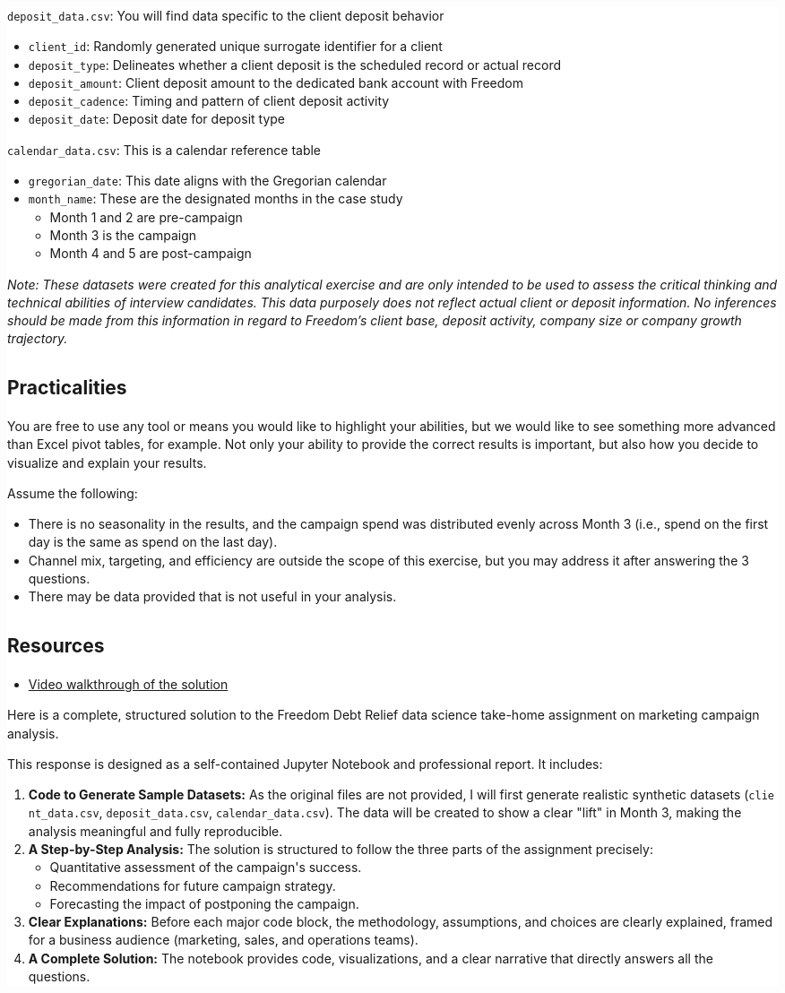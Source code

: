 `deposit_data.csv`: You will find data specific to the client deposit behavior

- `client_id`: Randomly generated unique surrogate identifier for a client
- `deposit_type`: Delineates whether a client deposit is the scheduled record or actual record
- `deposit_amount`: Client deposit amount to the dedicated bank account with Freedom
- `deposit_cadence`: Timing and pattern of client deposit activity
- `deposit_date`: Deposit date for deposit type

`calendar_data.csv`: This is a calendar reference table

- `gregorian_date`: This date aligns with the Gregorian calendar
- `month_name`: These are the designated months in the case study
    - Month 1 and 2 are pre-campaign
    - Month 3 is the campaign
    - Month 4 and 5 are post-campaign

_Note: These datasets were created for this analytical exercise and are only intended to be used to assess the critical thinking and technical abilities of interview candidates. This data purposely does not reflect actual client or deposit information. No inferences should be made from this information in regard to Freedom’s client base, deposit activity, company size or company growth trajectory._

## Practicalities

You are free to use any tool or means you would like to highlight your abilities, but we would like to see something more advanced than Excel pivot tables, for example. Not only your ability to provide the correct results is important, but also how you decide to visualize and explain your results.

Assume the following:

- There is no seasonality in the results, and the campaign spend was distributed evenly across Month 3 (i.e., spend on the first day is the same as spend on the last day).
- Channel mix, targeting, and efficiency are outside the scope of this exercise, but you may address it after answering the 3 questions.
- There may be data provided that is not useful in your analysis.

## Resources

- [Video walkthrough of the solution](https://youtu.be/sVdNVgtpkD4)

Here is a complete, structured solution to the Freedom Debt Relief data science take-home assignment on marketing campaign analysis.

This response is designed as a self-contained Jupyter Notebook and professional report. It includes:
1.  **Code to Generate Sample Datasets:** As the original files are not provided, I will first generate realistic synthetic datasets (`client_data.csv`, `deposit_data.csv`, `calendar_data.csv`). The data will be created to show a clear "lift" in Month 3, making the analysis meaningful and fully reproducible.
2.  **A Step-by-Step Analysis:** The solution is structured to follow the three parts of the assignment precisely:
    *   Quantitative assessment of the campaign's success.
    *   Recommendations for future campaign strategy.
    *   Forecasting the impact of postponing the campaign.
3.  **Clear Explanations:** Before each major code block, the methodology, assumptions, and choices are clearly explained, framed for a business audience (marketing, sales, and operations teams).
4.  **A Complete Solution:** The notebook provides code, visualizations, and a clear narrative that directly answers all the questions.
